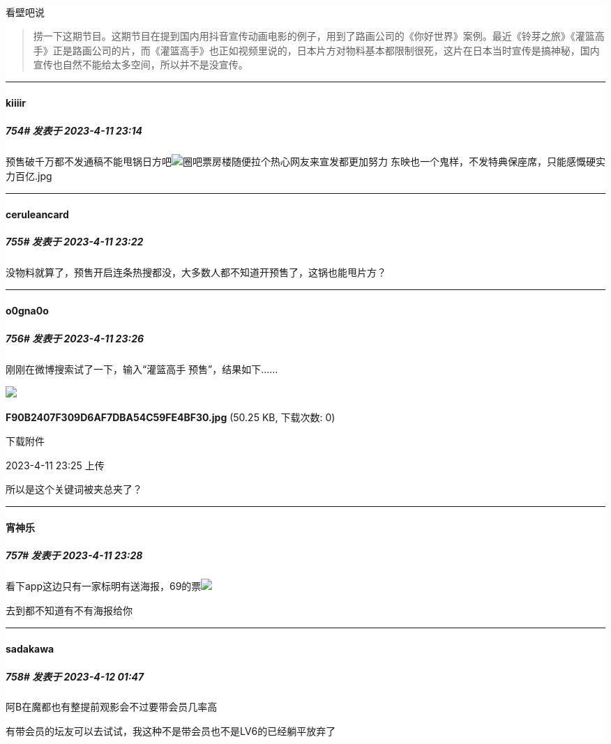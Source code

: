 看壁吧说<blockquote>捞一下这期节目。这期节目在提到国内用抖音宣传动画电影的例子，用到了路画公司的《你好世界》案例。最近《铃芽之旅》《灌篮高手》正是路画公司的片，而《灌篮高手》也正如视频里说的，日本片方对物料基本都限制很死，这片在日本当时宣传是搞神秘，国内宣传也自然不能给太多空间，所以并不是没宣传。</blockquote>


*****

####  kiiiir  
##### 754#       发表于 2023-4-11 23:14

预售破千万都不发通稿不能甩锅日方吧<img src="https://static.saraba1st.com/image/smiley/face2017/002.png" referrerpolicy="no-referrer">圈吧票房楼随便拉个热心网友来宣发都更加努力
东映也一个鬼样，不发特典保座席，只能感慨硬实力百亿.jpg 


*****

####  ceruleancard  
##### 755#       发表于 2023-4-11 23:22

没物料就算了，预售开启连条热搜都没，大多数人都不知道开预售了，这锅也能甩片方？

*****

####  o0gna0o  
##### 756#       发表于 2023-4-11 23:26

刚刚在微博搜索试了一下，输入“灌篮高手 预售”，结果如下……

<img src="https://img.saraba1st.com/forum/202304/11/232541usizai4jases13o4.jpg" referrerpolicy="no-referrer">

<strong>F90B2407F309D6AF7DBA54C59FE4BF30.jpg</strong> (50.25 KB, 下载次数: 0)

下载附件

2023-4-11 23:25 上传

所以是这个关键词被夹总夹了？

*****

####  宵神乐  
##### 757#       发表于 2023-4-11 23:28

看下app这边只有一家标明有送海报，69的票<img src="https://static.saraba1st.com/image/smiley/face2017/067.png" referrerpolicy="no-referrer">

去到都不知道有不有海报给你


*****

####  sadakawa  
##### 758#       发表于 2023-4-12 01:47

阿B在魔都也有整提前观影会不过要带会员几率高

有带会员的坛友可以去试试，我这种不是带会员也不是LV6的已经躺平放弃了
